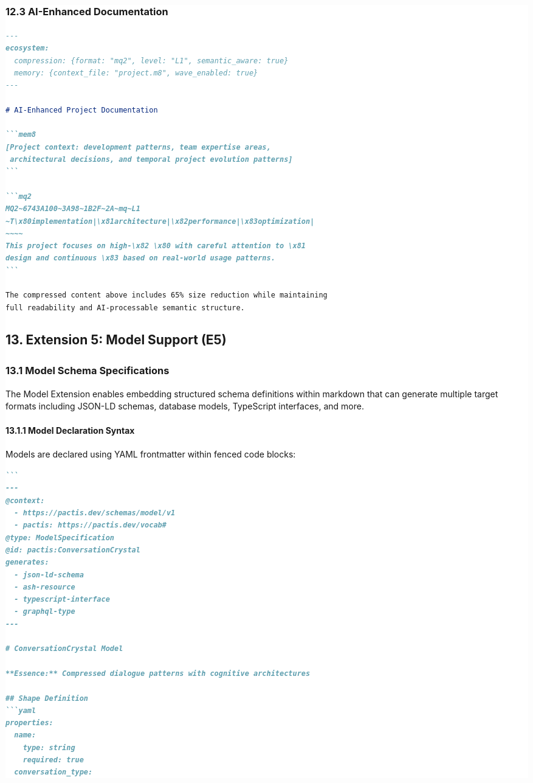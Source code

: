 ### 12.3 AI-Enhanced Documentation

````markdown
---
ecosystem:
  compression: {format: "mq2", level: "L1", semantic_aware: true}
  memory: {context_file: "project.m8", wave_enabled: true}
---

# AI-Enhanced Project Documentation

```mem8
[Project context: development patterns, team expertise areas,
 architectural decisions, and temporal project evolution patterns]
```

```mq2
MQ2~6743A100~3A98~1B2F~2A~mq~L1
~T\x80implementation|\x81architecture|\x82performance|\x83optimization|
~~~~
This project focuses on high-\x82 \x80 with careful attention to \x81
design and continuous \x83 based on real-world usage patterns.
```

The compressed content above includes 65% size reduction while maintaining
full readability and AI-processable semantic structure.
````

## 13. Extension 5: Model Support (E5)

### 13.1 Model Schema Specifications

The Model Extension enables embedding structured schema definitions within markdown that can generate multiple target formats including JSON-LD schemas, database models, TypeScript interfaces, and more.

#### 13.1.1 Model Declaration Syntax

Models are declared using YAML frontmatter within fenced code blocks:

````markdown
```
---
@context: 
  - https://pactis.dev/schemas/model/v1
  - pactis: https://pactis.dev/vocab#
@type: ModelSpecification
@id: pactis:ConversationCrystal
generates:
  - json-ld-schema
  - ash-resource
  - typescript-interface
  - graphql-type
---

# ConversationCrystal Model

**Essence:** Compressed dialogue patterns with cognitive architectures

## Shape Definition
```yaml
properties:
  name: 
    type: string
    required: true
  conversation_type:
````